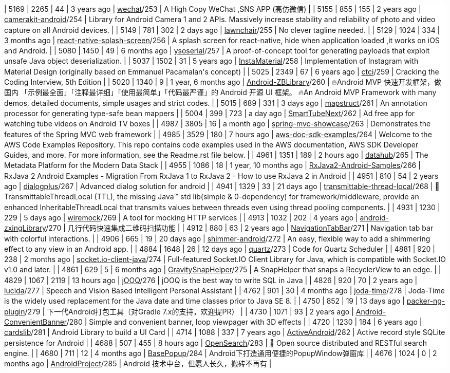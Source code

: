 | 5169 | 2265 | 44 | 3 years ago | [wechat](https://github.com/motianhuo/wechat)/253 | A High Copy WeChat ,SNS APP (高仿微信) |
| 5155 | 855 | 155 | 2 years ago | [camerakit-android](https://github.com/CameraKit/camerakit-android)/254 | Library for Android Camera 1 and 2 APIs. Massively increase stability and reliability of photo and video capture on all Android devices. |
| 5149 | 781 | 302 | 2 days ago | [lawnchair](https://github.com/LawnchairLauncher/lawnchair)/255 | No clever tagline needed. |
| 5129 | 1024 | 334 | 3 months ago | [react-native-splash-screen](https://github.com/crazycodeboy/react-native-splash-screen)/256 | A splash screen for react-native, hide when application loaded ,it works on iOS and Android. |
| 5080 | 1450 | 49 | 6 months ago | [ysoserial](https://github.com/frohoff/ysoserial)/257 | A proof-of-concept tool for generating payloads that exploit unsafe Java object deserialization. |
| 5037 | 1502 | 31 | 5 years ago | [InstaMaterial](https://github.com/frogermcs/InstaMaterial)/258 | Implementation of Instagram with Material Design (originally based on Emmanuel Pacamalan's concept) |
| 5025 | 2349 | 67 | 6 years ago | [ctci](https://github.com/careercup/ctci)/259 | Cracking the Coding Interview, 5th Edition |
| 5020 | 1340 | 9 | 1 year, 6 months ago | [Android-ZBLibrary](https://github.com/TommyLemon/Android-ZBLibrary)/260 | 🔥Android MVP 快速开发框架，做国内 「示例最全面」「注释最详细」「使用最简单」「代码最严谨」的 Android 开源 UI 框架。                🔥An Android MVP Framework with many demos, detailed documents, simple usages and strict codes. |
| 5015 | 689 | 331 | 3 days ago | [mapstruct](https://github.com/mapstruct/mapstruct)/261 | An annotation processor for generating type-safe bean mappers |
| 5004 | 399 | 723 | a day ago | [SmartTubeNext](https://github.com/yuliskov/SmartTubeNext)/262 | Ad free app for watching tube videos on Android TV boxes |
| 4987 | 3805 | 16 | a month ago | [spring-mvc-showcase](https://github.com/spring-attic/spring-mvc-showcase)/263 | Demonstrates the features of the Spring MVC web framework |
| 4985 | 3529 | 180 | 7 hours ago | [aws-doc-sdk-examples](https://github.com/awsdocs/aws-doc-sdk-examples)/264 | Welcome to the AWS Code Examples Repository.  This repo contains code examples used in the AWS documentation, AWS SDK Developer Guides, and more. For more information, see the Readme.rst file below. |
| 4961 | 1351 | 189 | 2 hours ago | [datahub](https://github.com/datahub-project/datahub)/265 | The Metadata Platform for the Modern Data Stack |
| 4955 | 1086 | 18 | 1 year, 10 months ago | [RxJava2-Android-Samples](https://github.com/amitshekhariitbhu/RxJava2-Android-Samples)/266 | RxJava 2 Android Examples - Migration From RxJava 1 to RxJava 2 - How to use RxJava 2 in Android |
| 4951 | 810 | 54 | 2 years ago | [dialogplus](https://github.com/orhanobut/dialogplus)/267 | Advanced dialog solution for android |
| 4941 | 1329 | 33 | 21 days ago | [transmittable-thread-local](https://github.com/alibaba/transmittable-thread-local)/268 | 📌 TransmittableThreadLocal (TTL), the missing Java™ std lib(simple & 0-dependency) for framework/middleware, provide an enhanced InheritableThreadLocal that transmits values between threads even using thread pooling components. |
| 4931 | 1230 | 229 | 5 days ago | [wiremock](https://github.com/wiremock/wiremock)/269 | A tool for mocking HTTP services |
| 4913 | 1032 | 202 | 4 years ago | [android-zxingLibrary](https://github.com/yipianfengye/android-zxingLibrary)/270 | 几行代码快速集成二维码扫描功能 |
| 4912 | 880 | 63 | 2 years ago | [NavigationTabBar](https://github.com/Devlight/NavigationTabBar)/271 | Navigation tab bar with colorful interactions. |
| 4906 | 665 | 19 | 20 days ago | [shimmer-android](https://github.com/facebook/shimmer-android)/272 | An easy, flexible way to add a shimmering effect to any view in an Android app. |
| 4884 | 1648 | 26 | 12 days ago | [quartz](https://github.com/quartz-scheduler/quartz)/273 | Code for Quartz Scheduler |
| 4881 | 920 | 238 | 2 months ago | [socket.io-client-java](https://github.com/socketio/socket.io-client-java)/274 | Full-featured Socket.IO Client Library for Java, which is compatible with Socket.IO v1.0 and later. |
| 4861 | 629 | 5 | 6 months ago | [GravitySnapHelper](https://github.com/rubensousa/GravitySnapHelper)/275 | A SnapHelper that snaps a RecyclerView to an edge. |
| 4829 | 1067 | 2119 | 13 hours ago | [jOOQ](https://github.com/jOOQ/jOOQ)/276 | jOOQ is the best way to write SQL in Java |
| 4826 | 920 | 70 | 2 years ago | [lucida](https://github.com/claritylab/lucida)/277 | Speech and Vision Based Intelligent Personal Assistant |
| 4762 | 901 | 30 | 4 months ago | [joda-time](https://github.com/JodaOrg/joda-time)/278 | Joda-Time is the widely used replacement for the Java date and time classes prior to Java SE 8. |
| 4750 | 852 | 19 | 13 days ago | [packer-ng-plugin](https://github.com/mcxiaoke/packer-ng-plugin)/279 | 下一代Android打包工具（对Gradle 7.x的支持，欢迎提PR） |
| 4730 | 1071 | 93 | 2 years ago | [Android-ConvenientBanner](https://github.com/saiwu-bigkoo/Android-ConvenientBanner)/280 | Simple and convenient banner, loop viewpager with 3D effects |
| 4720 | 1230 | 184 | 6 years ago | [cardslib](https://github.com/gabrielemariotti/cardslib)/281 | Android Library to build a UI Card |
| 4714 | 1088 | 337 | 7 years ago | [ActiveAndroid](https://github.com/pardom-zz/ActiveAndroid)/282 | Active record style SQLite persistence for Android |
| 4688 | 507 | 455 | 8 hours ago | [OpenSearch](https://github.com/opensearch-project/OpenSearch)/283 | 🔎 Open source distributed and RESTful search engine. |
| 4680 | 711 | 12 | 4 months ago | [BasePopup](https://github.com/razerdp/BasePopup)/284 |  Android下打造通用便捷的PopupWindow弹窗库 |
| 4676 | 1024 | 0 | 2 months ago | [AndroidProject](https://github.com/getActivity/AndroidProject)/285 | Android 技术中台，但愿人长久，搬砖不再有 |